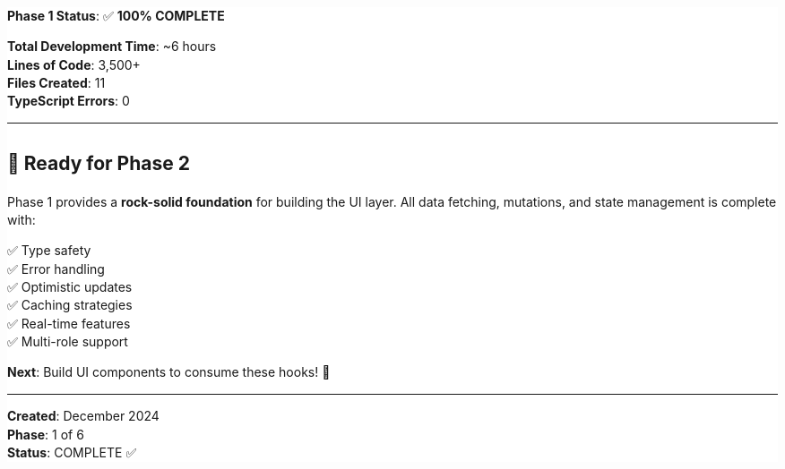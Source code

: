 **Phase 1 Status**: ✅ **100% COMPLETE** 

**Total Development Time**: ~6 hours  
**Lines of Code**: 3,500+  
**Files Created**: 11  
**TypeScript Errors**: 0  

---

## 🎯 Ready for Phase 2

Phase 1 provides a **rock-solid foundation** for building the UI layer. All data fetching, mutations, and state management is complete with:

✅ Type safety  
✅ Error handling  
✅ Optimistic updates  
✅ Caching strategies  
✅ Real-time features  
✅ Multi-role support  

**Next**: Build UI components to consume these hooks! 🚀

---

**Created**: December 2024  
**Phase**: 1 of 6  
**Status**: COMPLETE ✅
